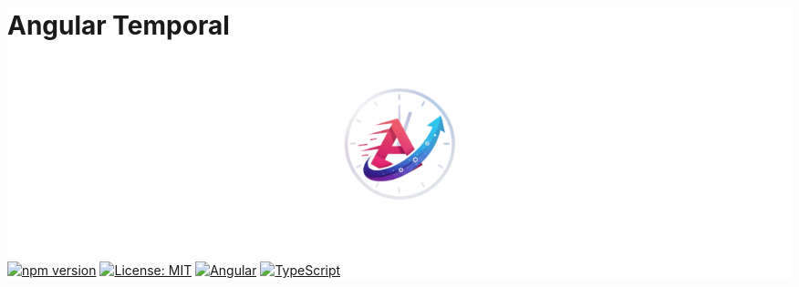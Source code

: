 # Angular Temporal

<div align="center">
  <img src="assets/angular-temporal-logo.png" alt="Angular Temporal Logo" width="200" height="200">
</div>

[![npm version](https://badge.fury.io/js/%40the-code-haven%2Fangular-temporal.svg)](https://badge.fury.io/js/%40the-code-haven%2Fangular-temporal)
[![License: MIT](https://img.shields.io/badge/License-MIT-yellow.svg)](https://opensource.org/licenses/MIT)
[![Angular](https://img.shields.io/badge/Angular-Signals-red.svg)](https://angular.io/)
[![TypeScript](https://img.shields.io/badge/TypeScript-5.9%2B-blue.svg)](https://www.typescriptlang.org/)
